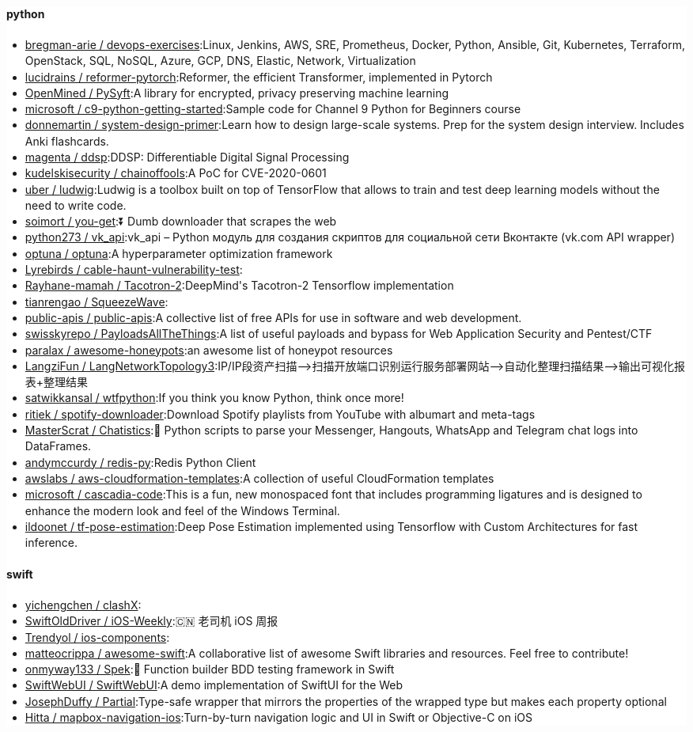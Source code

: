 #### python
* [bregman-arie / devops-exercises](https://github.com/bregman-arie/devops-exercises):Linux, Jenkins, AWS, SRE, Prometheus, Docker, Python, Ansible, Git, Kubernetes, Terraform, OpenStack, SQL, NoSQL, Azure, GCP, DNS, Elastic, Network, Virtualization
* [lucidrains / reformer-pytorch](https://github.com/lucidrains/reformer-pytorch):Reformer, the efficient Transformer, implemented in Pytorch
* [OpenMined / PySyft](https://github.com/OpenMined/PySyft):A library for encrypted, privacy preserving machine learning
* [microsoft / c9-python-getting-started](https://github.com/microsoft/c9-python-getting-started):Sample code for Channel 9 Python for Beginners course
* [donnemartin / system-design-primer](https://github.com/donnemartin/system-design-primer):Learn how to design large-scale systems. Prep for the system design interview. Includes Anki flashcards.
* [magenta / ddsp](https://github.com/magenta/ddsp):DDSP: Differentiable Digital Signal Processing
* [kudelskisecurity / chainoffools](https://github.com/kudelskisecurity/chainoffools):A PoC for CVE-2020-0601
* [uber / ludwig](https://github.com/uber/ludwig):Ludwig is a toolbox built on top of TensorFlow that allows to train and test deep learning models without the need to write code.
* [soimort / you-get](https://github.com/soimort/you-get):⏬ Dumb downloader that scrapes the web
* [python273 / vk_api](https://github.com/python273/vk_api):vk_api – Python модуль для создания скриптов для социальной сети Вконтакте (vk.com API wrapper)
* [optuna / optuna](https://github.com/optuna/optuna):A hyperparameter optimization framework
* [Lyrebirds / cable-haunt-vulnerability-test](https://github.com/Lyrebirds/cable-haunt-vulnerability-test):
* [Rayhane-mamah / Tacotron-2](https://github.com/Rayhane-mamah/Tacotron-2):DeepMind's Tacotron-2 Tensorflow implementation
* [tianrengao / SqueezeWave](https://github.com/tianrengao/SqueezeWave):
* [public-apis / public-apis](https://github.com/public-apis/public-apis):A collective list of free APIs for use in software and web development.
* [swisskyrepo / PayloadsAllTheThings](https://github.com/swisskyrepo/PayloadsAllTheThings):A list of useful payloads and bypass for Web Application Security and Pentest/CTF
* [paralax / awesome-honeypots](https://github.com/paralax/awesome-honeypots):an awesome list of honeypot resources
* [LangziFun / LangNetworkTopology3](https://github.com/LangziFun/LangNetworkTopology3):IP/IP段资产扫描-->扫描开放端口识别运行服务部署网站-->自动化整理扫描结果-->输出可视化报表+整理结果
* [satwikkansal / wtfpython](https://github.com/satwikkansal/wtfpython):If you think you know Python, think once more!
* [ritiek / spotify-downloader](https://github.com/ritiek/spotify-downloader):Download Spotify playlists from YouTube with albumart and meta-tags
* [MasterScrat / Chatistics](https://github.com/MasterScrat/Chatistics):💬 Python scripts to parse your Messenger, Hangouts, WhatsApp and Telegram chat logs into DataFrames.
* [andymccurdy / redis-py](https://github.com/andymccurdy/redis-py):Redis Python Client
* [awslabs / aws-cloudformation-templates](https://github.com/awslabs/aws-cloudformation-templates):A collection of useful CloudFormation templates
* [microsoft / cascadia-code](https://github.com/microsoft/cascadia-code):This is a fun, new monospaced font that includes programming ligatures and is designed to enhance the modern look and feel of the Windows Terminal.
* [ildoonet / tf-pose-estimation](https://github.com/ildoonet/tf-pose-estimation):Deep Pose Estimation implemented using Tensorflow with Custom Architectures for fast inference.

#### swift
* [yichengchen / clashX](https://github.com/yichengchen/clashX):
* [SwiftOldDriver / iOS-Weekly](https://github.com/SwiftOldDriver/iOS-Weekly):🇨🇳 老司机 iOS 周报
* [Trendyol / ios-components](https://github.com/Trendyol/ios-components):
* [matteocrippa / awesome-swift](https://github.com/matteocrippa/awesome-swift):A collaborative list of awesome Swift libraries and resources. Feel free to contribute!
* [onmyway133 / Spek](https://github.com/onmyway133/Spek):🎏 Function builder BDD testing framework in Swift
* [SwiftWebUI / SwiftWebUI](https://github.com/SwiftWebUI/SwiftWebUI):A demo implementation of SwiftUI for the Web
* [JosephDuffy / Partial](https://github.com/JosephDuffy/Partial):Type-safe wrapper that mirrors the properties of the wrapped type but makes each property optional
* [Hitta / mapbox-navigation-ios](https://github.com/Hitta/mapbox-navigation-ios):Turn-by-turn navigation logic and UI in Swift or Objective-C on iOS